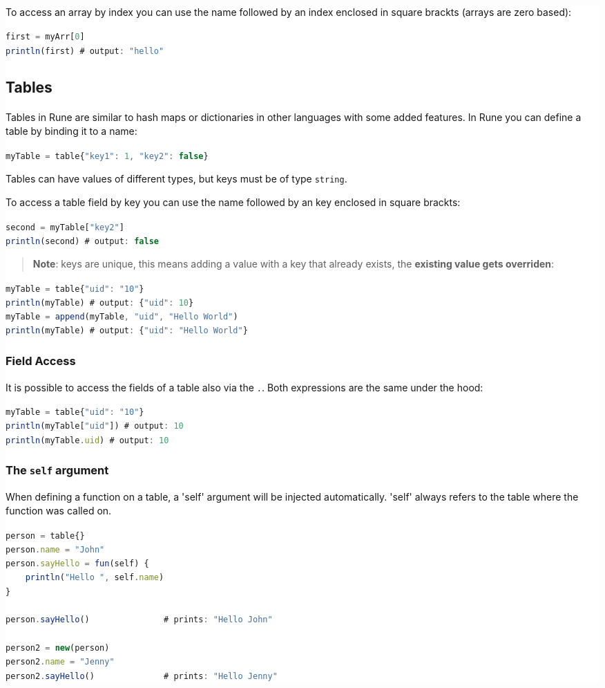 To access an array by index you can use the name followed by an index enclosed in square brackts (arrays are zero based):
```js
first = myArr[0]
println(first) # output: "hello"
```

## Tables
Tables in Rune are similar to hash maps or dictionaries in other languages with some added features.
In Rune you can define a table by binding it to a name:
```js
myTable = table{"key1": 1, "key2": false}
```
Tables can have values of different types, but keys must be of type `string`.

To access a table field by key you can use the name followed by an key enclosed in square brackts:
```js
second = myTable["key2"]
println(second) # output: false
```

>**Note**: keys are unique, this means adding a value with a key that already exists, the **existing value gets overriden**:
```js
myTable = table{"uid": "10"}
println(myTable) # output: {"uid": 10}
myTable = append(myTable, "uid", "Hello World")
println(myTable) # output: {"uid": "Hello World"}
```

### Field Access
It is possible to access the fields of a table also via the `.`.
Both expressions are the same under the hood:
```js
myTable = table{"uid": "10"}
println(myTable["uid"]) # output: 10
println(myTable.uid) # output: 10
```

### The **`self`** argument
When defining a function on a table, a 'self' argument will be injected automatically.
'self' always refers to the table where the function was called on.
```js
person = table{}
person.name = "John"
person.sayHello = fun(self) {
    println("Hello ", self.name)
}

person.sayHello()               # prints: "Hello John"

person2 = new(person)
person2.name = "Jenny"
person2.sayHello()              # prints: "Hello Jenny"
```
